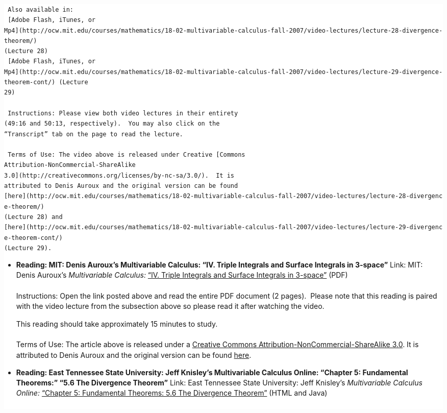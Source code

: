      Also available in:     
     [Adobe Flash, iTunes, or
    Mp4](http://ocw.mit.edu/courses/mathematics/18-02-multivariable-calculus-fall-2007/video-lectures/lecture-28-divergence-theorem/)
    (Lecture 28)  
     [Adobe Flash, iTunes, or
    Mp4](http://ocw.mit.edu/courses/mathematics/18-02-multivariable-calculus-fall-2007/video-lectures/lecture-29-divergence-theorem-cont/) (Lecture
    29)  
      
     Instructions: Please view both video lectures in their entirety
    (49:16 and 50:13, respectively).  You may also click on the
    “Transcript” tab on the page to read the lecture.  
        
     Terms of Use: The video above is released under Creative [Commons
    Attribution-NonCommercial-ShareAlike
    3.0](http://creativecommons.org/licenses/by-nc-sa/3.0/).  It is
    attributed to Denis Auroux and the original version can be found
    [here](http://ocw.mit.edu/courses/mathematics/18-02-multivariable-calculus-fall-2007/video-lectures/lecture-28-divergence-theorem/)
    (Lecture 28) and
    [here](http://ocw.mit.edu/courses/mathematics/18-02-multivariable-calculus-fall-2007/video-lectures/lecture-29-divergence-theorem-cont/)
    (Lecture 29). 

-   **Reading: MIT: Denis Auroux’s Multivariable Calculus: “IV. Triple
    Integrals and Surface Integrals in 3-space”**
    Link: MIT: Denis Auroux’s *Multivariable Calculus:* [“IV. Triple
    Integrals and Surface Integrals in
    3-space”](https://resources.saylor.org/wwwresources/archived/site/wp-content/uploads/2012/09/MA103-Auroux-4.2.2.pdf) (PDF)  
        
     Instructions: Open the link posted above and read the entire PDF
    document (2 pages).  Please note that this reading is paired with
    the video lecture from the subsection above so please read it after
    watching the video.  
      
     This reading should take approximately 15 minutes to study.  
        
     Terms of Use: The article above is released under a [Creative
    Commons Attribution-NonCommercial-ShareAlike
    3.0](http://creativecommons.org/licenses/by-nc-sa/3.0/). It is
    attributed to Denis Auroux and the original version can be found
    [here](http://ocw.mit.edu/courses/mathematics/18-02-multivariable-calculus-fall-2007/lecture-notes/).

-   **Reading: East Tennessee State University: Jeff Knisley’s
    Multivariable Calculus Online: “Chapter 5: Fundamental Theorems:”
    “5.6 The Divergence Theorem”**
    Link: East Tennessee State University: Jeff Knisley’s *Multivariable
    Calculus Online:* [“Chapter 5: Fundamental Theorems: 5.6 The
    Divergence
    Theorem”](http://math.etsu.edu/multicalc/prealpha/Chap5/Chap5-6/index.htm) (HTML
    and Java)  
        